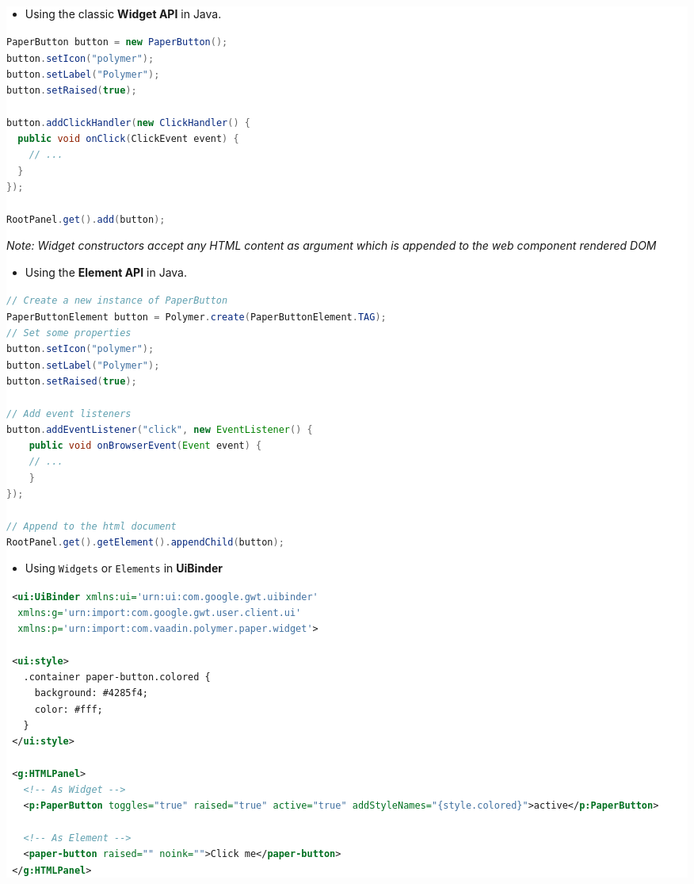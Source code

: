 
 - Using the classic **Widget API** in Java.

  ```java
  PaperButton button = new PaperButton();
  button.setIcon("polymer");
  button.setLabel("Polymer");
  button.setRaised(true);

  button.addClickHandler(new ClickHandler() {
    public void onClick(ClickEvent event) {
      // ...
    }
  });

  RootPanel.get().add(button);
  ```

  _Note: Widget constructors accept any HTML content as argument which is appended to the web component rendered DOM_

 - Using the **Element API** in Java.

  ```java
  // Create a new instance of PaperButton
  PaperButtonElement button = Polymer.create(PaperButtonElement.TAG);
  // Set some properties
  button.setIcon("polymer");
  button.setLabel("Polymer");
  button.setRaised(true);

  // Add event listeners
  button.addEventListener("click", new EventListener() {
      public void onBrowserEvent(Event event) {
      // ...
      }
  });

  // Append to the html document
  RootPanel.get().getElement().appendChild(button);
  ```

 - Using `Widgets` or `Elements` in **UiBinder**

  ```xml
   <ui:UiBinder xmlns:ui='urn:ui:com.google.gwt.uibinder'
    xmlns:g='urn:import:com.google.gwt.user.client.ui'
    xmlns:p='urn:import:com.vaadin.polymer.paper.widget'>

   <ui:style>
     .container paper-button.colored {
       background: #4285f4;
       color: #fff;
     }
   </ui:style>

   <g:HTMLPanel>
     <!-- As Widget -->
     <p:PaperButton toggles="true" raised="true" active="true" addStyleNames="{style.colored}">active</p:PaperButton>

     <!-- As Element -->
     <paper-button raised="" noink="">Click me</paper-button>
   </g:HTMLPanel>

  ```
